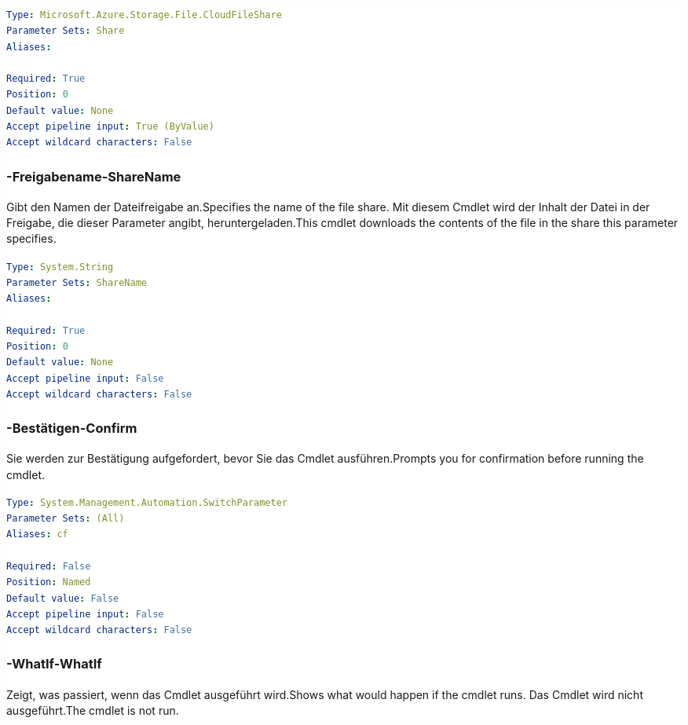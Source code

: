 ```yaml
Type: Microsoft.Azure.Storage.File.CloudFileShare
Parameter Sets: Share
Aliases:

Required: True
Position: 0
Default value: None
Accept pipeline input: True (ByValue)
Accept wildcard characters: False
```

### <span data-ttu-id="bb54b-178">-Freigabename</span><span class="sxs-lookup"><span data-stu-id="bb54b-178">-ShareName</span></span>
<span data-ttu-id="bb54b-179">Gibt den Namen der Dateifreigabe an.</span><span class="sxs-lookup"><span data-stu-id="bb54b-179">Specifies the name of the file share.</span></span>
<span data-ttu-id="bb54b-180">Mit diesem Cmdlet wird der Inhalt der Datei in der Freigabe, die dieser Parameter angibt, heruntergeladen.</span><span class="sxs-lookup"><span data-stu-id="bb54b-180">This cmdlet downloads the contents of the file in the share this parameter specifies.</span></span>

```yaml
Type: System.String
Parameter Sets: ShareName
Aliases:

Required: True
Position: 0
Default value: None
Accept pipeline input: False
Accept wildcard characters: False
```

### <span data-ttu-id="bb54b-181">-Bestätigen</span><span class="sxs-lookup"><span data-stu-id="bb54b-181">-Confirm</span></span>
<span data-ttu-id="bb54b-182">Sie werden zur Bestätigung aufgefordert, bevor Sie das Cmdlet ausführen.</span><span class="sxs-lookup"><span data-stu-id="bb54b-182">Prompts you for confirmation before running the cmdlet.</span></span>

```yaml
Type: System.Management.Automation.SwitchParameter
Parameter Sets: (All)
Aliases: cf

Required: False
Position: Named
Default value: False
Accept pipeline input: False
Accept wildcard characters: False
```

### <span data-ttu-id="bb54b-183">-WhatIf</span><span class="sxs-lookup"><span data-stu-id="bb54b-183">-WhatIf</span></span>
<span data-ttu-id="bb54b-184">Zeigt, was passiert, wenn das Cmdlet ausgeführt wird.</span><span class="sxs-lookup"><span data-stu-id="bb54b-184">Shows what would happen if the cmdlet runs.</span></span>
<span data-ttu-id="bb54b-185">Das Cmdlet wird nicht ausgeführt.</span><span class="sxs-lookup"><span data-stu-id="bb54b-185">The cmdlet is not run.</span></span>
